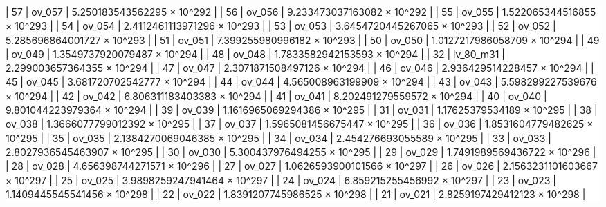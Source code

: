 | 57 | ov_057 | 5.250183543562295 × 10^292 |
| 56 | ov_056 | 9.233473037163082 × 10^292 |
| 55 | ov_055 | 1.522065344516855 × 10^293 |
| 54 | ov_054 | 2.4112461113971296 × 10^293 |
| 53 | ov_053 | 3.6454720445267065 × 10^293 |
| 52 | ov_052 | 5.285696864001727 × 10^293 |
| 51 | ov_051 | 7.399255980996182 × 10^293 |
| 50 | ov_050 | 1.0127217986058709 × 10^294 |
| 49 | ov_049 | 1.3549737920079487 × 10^294 |
| 48 | ov_048 | 1.7833582942153593 × 10^294 |
| 32 | lv_80_m31 | 2.299003657364355 × 10^294 |
| 47 | ov_047 | 2.3071871508497126 × 10^294 |
| 46 | ov_046 | 2.936429514228457 × 10^294 |
| 45 | ov_045 | 3.681720702542777 × 10^294 |
| 44 | ov_044 | 4.565008963199909 × 10^294 |
| 43 | ov_043 | 5.598299227539676 × 10^294 |
| 42 | ov_042 | 6.806311183403383 × 10^294 |
| 41 | ov_041 | 8.202491279559572 × 10^294 |
| 40 | ov_040 | 9.801044223979364 × 10^294 |
| 39 | ov_039 | 1.1616965069294386 × 10^295 |
| 31 | ov_031 | 1.17625379534189 × 10^295 |
| 38 | ov_038 | 1.3666077799012392 × 10^295 |
| 37 | ov_037 | 1.5965081456675447 × 10^295 |
| 36 | ov_036 | 1.8531604779482625 × 10^295 |
| 35 | ov_035 | 2.1384270069046385 × 10^295 |
| 34 | ov_034 | 2.454276693055589 × 10^295 |
| 33 | ov_033 | 2.8027936545463907 × 10^295 |
| 30 | ov_030 | 5.300437976494255 × 10^295 |
| 29 | ov_029 | 1.7491989569436722 × 10^296 |
| 28 | ov_028 | 4.656398744271571 × 10^296 |
| 27 | ov_027 | 1.0626593900101566 × 10^297 |
| 26 | ov_026 | 2.1563231101603667 × 10^297 |
| 25 | ov_025 | 3.9898259247941464 × 10^297 |
| 24 | ov_024 | 6.859215255456992 × 10^297 |
| 23 | ov_023 | 1.1409445545541456 × 10^298 |
| 22 | ov_022 | 1.8391207745986525 × 10^298 |
| 21 | ov_021 | 2.8259197429412123 × 10^298 |